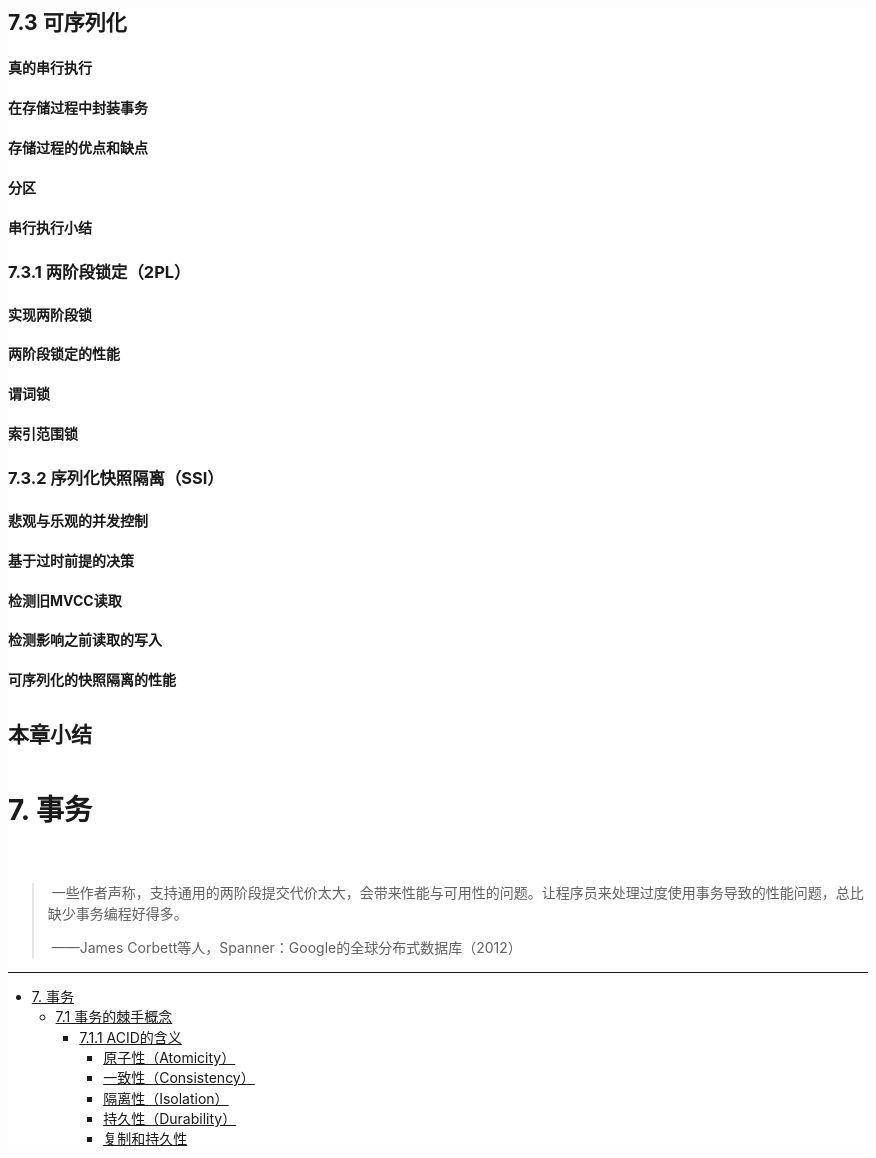 <h2 id="toc_33">7.3 可序列化</h2>

<h4 id="toc_34">真的串行执行</h4>

<h4 id="toc_35">在存储过程中封装事务</h4>

<h4 id="toc_36">存储过程的优点和缺点</h4>

<h4 id="toc_37">分区</h4>

<h4 id="toc_38">串行执行小结</h4>

<h3 id="toc_39">7.3.1 两阶段锁定（2PL）</h3>

<h4 id="toc_40">实现两阶段锁</h4>

<h4 id="toc_41">两阶段锁定的性能</h4>

<h4 id="toc_42">谓词锁</h4>

<h4 id="toc_43">索引范围锁</h4>

<h3 id="toc_44">7.3.2 序列化快照隔离（SSI）</h3>

<h4 id="toc_45">悲观与乐观的并发控制</h4>

<h4 id="toc_46">基于过时前提的决策</h4>

<h4 id="toc_47">检测旧MVCC读取</h4>

<h4 id="toc_48">检测影响之前读取的写入</h4>

<h4 id="toc_49">可序列化的快照隔离的性能</h4>

<h2 id="toc_50">本章小结</h2>

<h1 id="toc_51">7. 事务</h1>

<p><img src="img/ch7.png" alt=""/></p>

<blockquote>
<p>​ 一些作者声称，支持通用的两阶段提交代价太大，会带来性能与可用性的问题。让程序员来处理过度使用事务导致的性能问题，总比缺少事务编程好得多。</p>

<p>​ ——James Corbett等人，Spanner：Google的全球分布式数据库（2012）</p>
</blockquote>

<hr/>

<ul>
<li>
<a href="#toc_0">7. 事务</a>
<ul>
<li>
<a href="#toc_1">7.1 事务的棘手概念</a>
<ul>
<li>
<a href="#toc_2">7.1.1 ACID的含义</a>
<ul>
<li>
<a href="#toc_3">原子性（Atomicity）</a>
</li>
<li>
<a href="#toc_4">一致性（Consistency）</a>
</li>
<li>
<a href="#toc_5">隔离性（Isolation）</a>
</li>
<li>
<a href="#toc_6">持久性（Durability）</a>
</li>
<li>
<a href="#toc_7">复制和持久性</a>
</li>